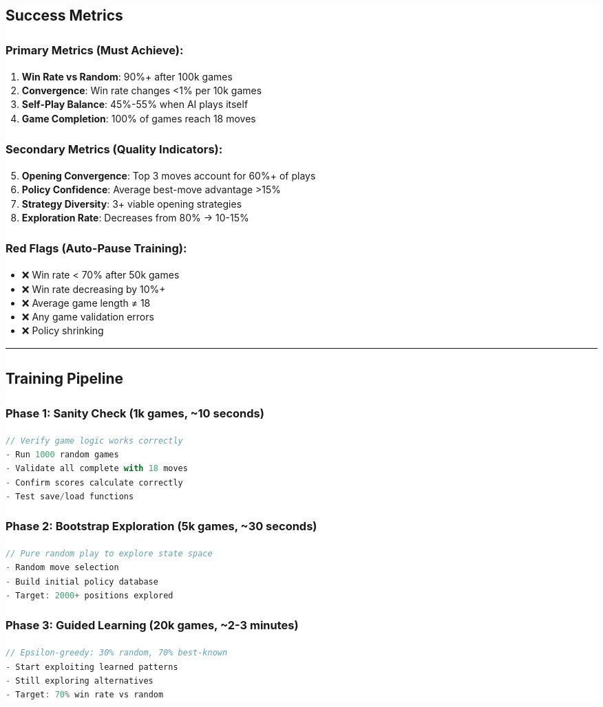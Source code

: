
## Success Metrics

### Primary Metrics (Must Achieve):

1. **Win Rate vs Random**: 90%+ after 100k games
2. **Convergence**: Win rate changes <1% per 10k games
3. **Self-Play Balance**: 45%-55% when AI plays itself
4. **Game Completion**: 100% of games reach 18 moves

### Secondary Metrics (Quality Indicators):

5. **Opening Convergence**: Top 3 moves account for 60%+ of plays
6. **Policy Confidence**: Average best-move advantage >15%
7. **Strategy Diversity**: 3+ viable opening strategies
8. **Exploration Rate**: Decreases from 80% → 10-15%

### Red Flags (Auto-Pause Training):

- ❌ Win rate < 70% after 50k games
- ❌ Win rate decreasing by 10%+
- ❌ Average game length ≠ 18
- ❌ Any game validation errors
- ❌ Policy shrinking

---

## Training Pipeline

### Phase 1: Sanity Check (1k games, ~10 seconds)
```javascript
// Verify game logic works correctly
- Run 1000 random games
- Validate all complete with 18 moves
- Confirm scores calculate correctly
- Test save/load functions
```

### Phase 2: Bootstrap Exploration (5k games, ~30 seconds)
```javascript
// Pure random play to explore state space
- Random move selection
- Build initial policy database
- Target: 2000+ positions explored
```

### Phase 3: Guided Learning (20k games, ~2-3 minutes)
```javascript
// Epsilon-greedy: 30% random, 70% best-known
- Start exploiting learned patterns
- Still exploring alternatives
- Target: 70% win rate vs random
```

